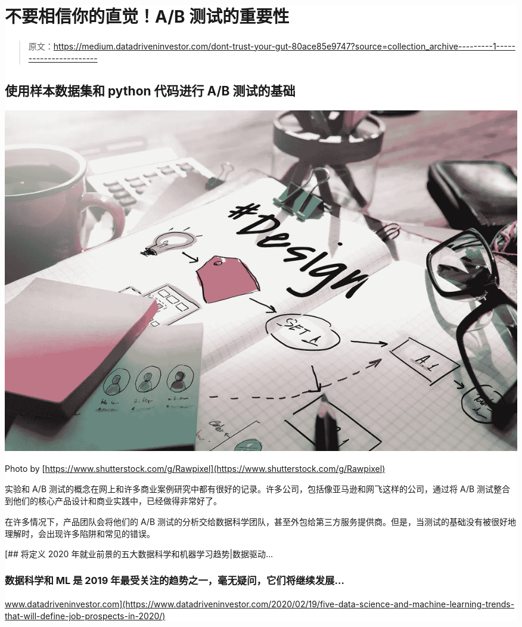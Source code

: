 # 不要相信你的直觉！A/B 测试的重要性

> 原文：<https://medium.datadriveninvestor.com/dont-trust-your-gut-80ace85e9747?source=collection_archive---------1----------------------->

## 使用样本数据集和 python 代码进行 A/B 测试的基础

![](img/0a1211f677b1f007fe1b2c56c13add88.png)

Photo by [https://www.shutterstock.com/g/Rawpixel](https://www.shutterstock.com/g/Rawpixel)

实验和 A/B 测试的概念在网上和许多商业案例研究中都有很好的记录。许多公司，包括像亚马逊和网飞这样的公司，通过将 A/B 测试整合到他们的核心产品设计和商业实践中，已经做得非常好了。

在许多情况下，产品团队会将他们的 A/B 测试的分析交给数据科学团队，甚至外包给第三方服务提供商。但是，当测试的基础没有被很好地理解时，会出现许多陷阱和常见的错误。

[](https://www.datadriveninvestor.com/2020/02/19/five-data-science-and-machine-learning-trends-that-will-define-job-prospects-in-2020/) [## 将定义 2020 年就业前景的五大数据科学和机器学习趋势|数据驱动…

### 数据科学和 ML 是 2019 年最受关注的趋势之一，毫无疑问，它们将继续发展…

www.datadriveninvestor.com](https://www.datadriveninvestor.com/2020/02/19/five-data-science-and-machine-learning-trends-that-will-define-job-prospects-in-2020/) 
